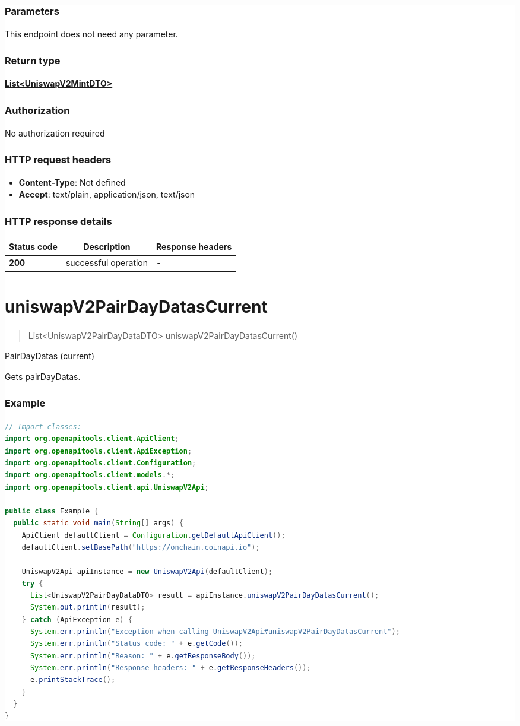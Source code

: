 ### Parameters
This endpoint does not need any parameter.

### Return type

[**List&lt;UniswapV2MintDTO&gt;**](UniswapV2MintDTO.md)

### Authorization

No authorization required

### HTTP request headers

 - **Content-Type**: Not defined
 - **Accept**: text/plain, application/json, text/json

### HTTP response details
| Status code | Description | Response headers |
|-------------|-------------|------------------|
| **200** | successful operation |  -  |

<a name="uniswapV2PairDayDatasCurrent"></a>
# **uniswapV2PairDayDatasCurrent**
> List&lt;UniswapV2PairDayDataDTO&gt; uniswapV2PairDayDatasCurrent()

PairDayDatas (current)

Gets pairDayDatas.

### Example
```java
// Import classes:
import org.openapitools.client.ApiClient;
import org.openapitools.client.ApiException;
import org.openapitools.client.Configuration;
import org.openapitools.client.models.*;
import org.openapitools.client.api.UniswapV2Api;

public class Example {
  public static void main(String[] args) {
    ApiClient defaultClient = Configuration.getDefaultApiClient();
    defaultClient.setBasePath("https://onchain.coinapi.io");

    UniswapV2Api apiInstance = new UniswapV2Api(defaultClient);
    try {
      List<UniswapV2PairDayDataDTO> result = apiInstance.uniswapV2PairDayDatasCurrent();
      System.out.println(result);
    } catch (ApiException e) {
      System.err.println("Exception when calling UniswapV2Api#uniswapV2PairDayDatasCurrent");
      System.err.println("Status code: " + e.getCode());
      System.err.println("Reason: " + e.getResponseBody());
      System.err.println("Response headers: " + e.getResponseHeaders());
      e.printStackTrace();
    }
  }
}
```
